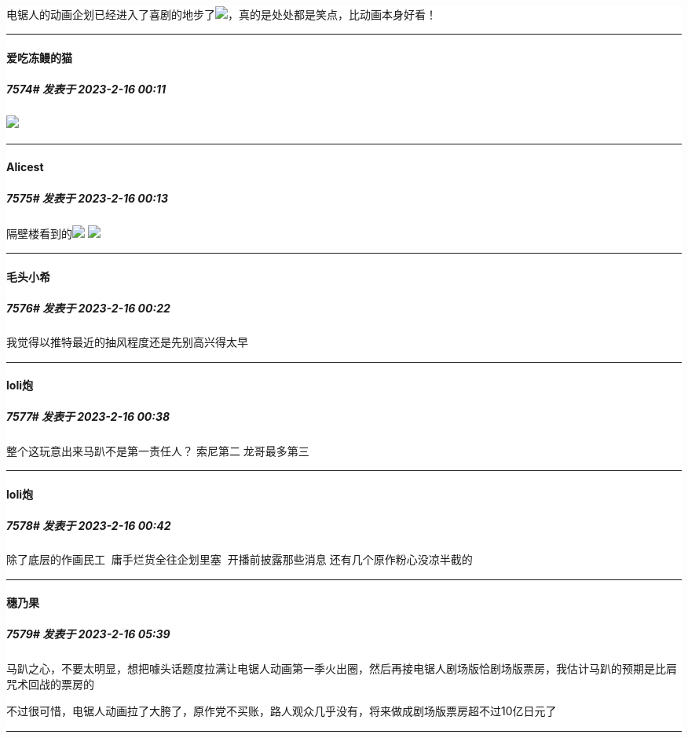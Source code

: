 电锯人的动画企划已经进入了喜剧的地步了<img src="https://static.saraba1st.com/image/smiley/face2017/067.png" referrerpolicy="no-referrer">，真的是处处都是笑点，比动画本身好看！


*****

####  爱吃冻鳗的猫  
##### 7574#       发表于 2023-2-16 00:11

<img src="https://static.saraba1st.com/image/smiley/face2017/067.png" referrerpolicy="no-referrer">


*****

####  Alicest  
##### 7575#       发表于 2023-2-16 00:13

隔壁楼看到的<img src="https://static.saraba1st.com/image/smiley/face2017/067.png" referrerpolicy="no-referrer">
<img src="https://p.sda1.dev/9/16125d21f13b025b1fc6a31b2300f580/IMG_CMP_228453269.jpeg" referrerpolicy="no-referrer">


*****

####  毛头小希  
##### 7576#       发表于 2023-2-16 00:22

我觉得以推特最近的抽风程度还是先别高兴得太早


*****

####  loli炮  
##### 7577#       发表于 2023-2-16 00:38

整个这玩意出来马趴不是第一责任人？ 索尼第二 龙哥最多第三  


*****

####  loli炮  
##### 7578#       发表于 2023-2-16 00:42

除了底层的作画民工  庸手烂货全往企划里塞  开播前披露那些消息 还有几个原作粉心没凉半截的


*****

####  穗乃果  
##### 7579#       发表于 2023-2-16 05:39

马趴之心，不要太明显，想把噱头话题度拉满让电锯人动画第一季火出圈，然后再接电锯人剧场版恰剧场版票房，我估计马趴的预期是比肩咒术回战的票房的

不过很可惜，电锯人动画拉了大胯了，原作党不买账，路人观众几乎没有，将来做成剧场版票房超不过10亿日元了


*****
